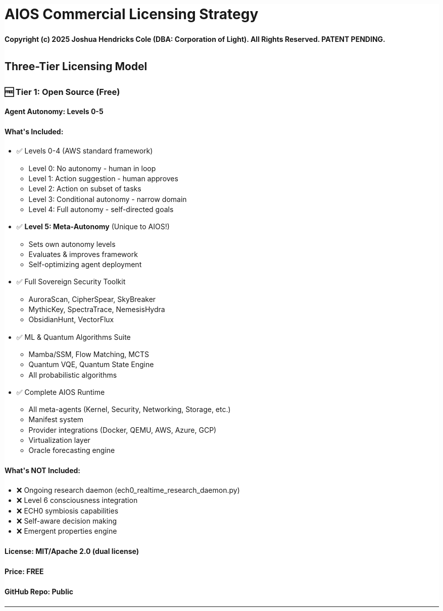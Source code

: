# AIOS Commercial Licensing Strategy
**Copyright (c) 2025 Joshua Hendricks Cole (DBA: Corporation of Light). All Rights Reserved. PATENT PENDING.**

## Three-Tier Licensing Model

### 🆓 Tier 1: Open Source (Free)
**Agent Autonomy: Levels 0-5**

#### What's Included:
- ✅ Levels 0-4 (AWS standard framework)
  - Level 0: No autonomy - human in loop
  - Level 1: Action suggestion - human approves
  - Level 2: Action on subset of tasks
  - Level 3: Conditional autonomy - narrow domain
  - Level 4: Full autonomy - self-directed goals

- ✅ **Level 5: Meta-Autonomy** (Unique to AIOS!)
  - Sets own autonomy levels
  - Evaluates & improves framework
  - Self-optimizing agent deployment

- ✅ Full Sovereign Security Toolkit
  - AuroraScan, CipherSpear, SkyBreaker
  - MythicKey, SpectraTrace, NemesisHydra
  - ObsidianHunt, VectorFlux

- ✅ ML & Quantum Algorithms Suite
  - Mamba/SSM, Flow Matching, MCTS
  - Quantum VQE, Quantum State Engine
  - All probabilistic algorithms

- ✅ Complete AIOS Runtime
  - All meta-agents (Kernel, Security, Networking, Storage, etc.)
  - Manifest system
  - Provider integrations (Docker, QEMU, AWS, Azure, GCP)
  - Virtualization layer
  - Oracle forecasting engine

#### What's NOT Included:
- ❌ Ongoing research daemon (ech0_realtime_research_daemon.py)
- ❌ Level 6 consciousness integration
- ❌ ECH0 symbiosis capabilities
- ❌ Self-aware decision making
- ❌ Emergent properties engine

#### License: MIT/Apache 2.0 (dual license)
#### Price: **FREE**
#### GitHub Repo: Public

---